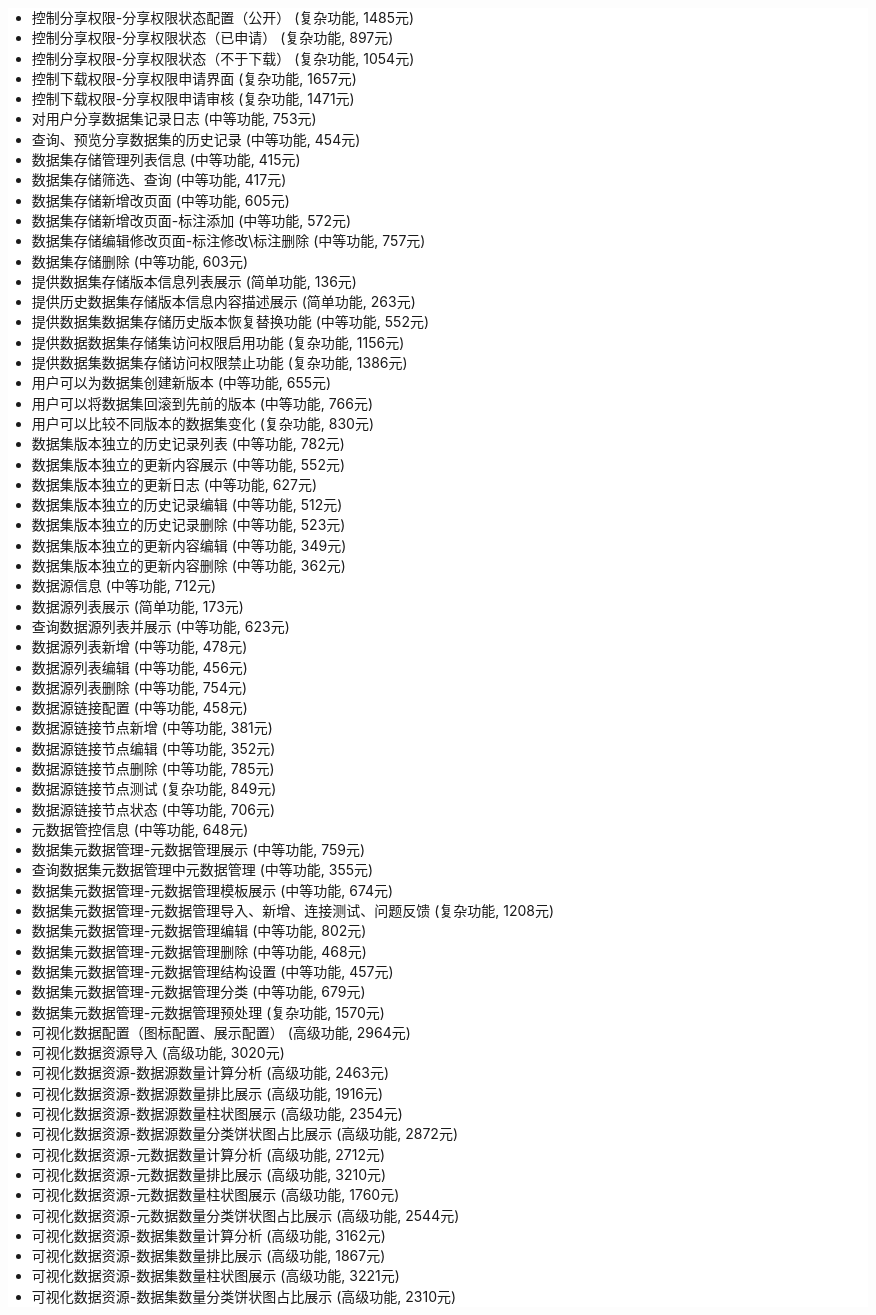 - 控制分享权限-分享权限状态配置（公开） (复杂功能, 1485元)
- 控制分享权限-分享权限状态（已申请） (复杂功能, 897元)
- 控制分享权限-分享权限状态（不于下载） (复杂功能, 1054元)
- 控制下载权限-分享权限申请界面 (复杂功能, 1657元)
- 控制下载权限-分享权限申请审核 (复杂功能, 1471元)
- 对用户分享数据集记录日志 (中等功能, 753元)
- 查询、预览分享数据集的历史记录 (中等功能, 454元)
- 数据集存储管理列表信息 (中等功能, 415元)
- 数据集存储筛选、查询 (中等功能, 417元)
- 数据集存储新增改页面 (中等功能, 605元)
- 数据集存储新增改页面-标注添加 (中等功能, 572元)
- 数据集存储编辑修改页面-标注修改\标注删除 (中等功能, 757元)
- 数据集存储删除 (中等功能, 603元)
- 提供数据集存储版本信息列表展示 (简单功能, 136元)
- 提供历史数据集存储版本信息内容描述展示 (简单功能, 263元)
- 提供数据集数据集存储历史版本恢复替换功能 (中等功能, 552元)
- 提供数据数据集存储集访问权限启用功能 (复杂功能, 1156元)
- 提供数据集数据集存储访问权限禁止功能 (复杂功能, 1386元)
- 用户可以为数据集创建新版本 (中等功能, 655元)
- 用户可以将数据集回滚到先前的版本 (中等功能, 766元)
- 用户可以比较不同版本的数据集变化 (复杂功能, 830元)
- 数据集版本独立的历史记录列表 (中等功能, 782元)
- 数据集版本独立的更新内容展示 (中等功能, 552元)
- 数据集版本独立的更新日志 (中等功能, 627元)
- 数据集版本独立的历史记录编辑 (中等功能, 512元)
- 数据集版本独立的历史记录删除 (中等功能, 523元)
- 数据集版本独立的更新内容编辑 (中等功能, 349元)
- 数据集版本独立的更新内容删除 (中等功能, 362元)
- 数据源信息 (中等功能, 712元)
- 数据源列表展示 (简单功能, 173元)
- 查询数据源列表并展示 (中等功能, 623元)
- 数据源列表新增 (中等功能, 478元)
- 数据源列表编辑 (中等功能, 456元)
- 数据源列表删除 (中等功能, 754元)
- 数据源链接配置 (中等功能, 458元)
- 数据源链接节点新增 (中等功能, 381元)
- 数据源链接节点编辑 (中等功能, 352元)
- 数据源链接节点删除 (中等功能, 785元)
- 数据源链接节点测试 (复杂功能, 849元)
- 数据源链接节点状态 (中等功能, 706元)
- 元数据管控信息 (中等功能, 648元)
- 数据集元数据管理-元数据管理展示 (中等功能, 759元)
- 查询数据集元数据管理中元数据管理 (中等功能, 355元)
- 数据集元数据管理-元数据管理模板展示 (中等功能, 674元)
- 数据集元数据管理-元数据管理导入、新增、连接测试、问题反馈 (复杂功能, 1208元)
- 数据集元数据管理-元数据管理编辑 (中等功能, 802元)
- 数据集元数据管理-元数据管理删除 (中等功能, 468元)
- 数据集元数据管理-元数据管理结构设置 (中等功能, 457元)
- 数据集元数据管理-元数据管理分类 (中等功能, 679元)
- 数据集元数据管理-元数据管理预处理 (复杂功能, 1570元)
- 可视化数据配置（图标配置、展示配置） (高级功能, 2964元)
- 可视化数据资源导入 (高级功能, 3020元)
- 可视化数据资源-数据源数量计算分析 (高级功能, 2463元)
- 可视化数据资源-数据源数量排比展示 (高级功能, 1916元)
- 可视化数据资源-数据源数量柱状图展示 (高级功能, 2354元)
- 可视化数据资源-数据源数量分类饼状图占比展示 (高级功能, 2872元)
- 可视化数据资源-元数据数量计算分析 (高级功能, 2712元)
- 可视化数据资源-元数据数量排比展示 (高级功能, 3210元)
- 可视化数据资源-元数据数量柱状图展示 (高级功能, 1760元)
- 可视化数据资源-元数据数量分类饼状图占比展示 (高级功能, 2544元)
- 可视化数据资源-数据集数量计算分析 (高级功能, 3162元)
- 可视化数据资源-数据集数量排比展示 (高级功能, 1867元)
- 可视化数据资源-数据集数量柱状图展示 (高级功能, 3221元)
- 可视化数据资源-数据集数量分类饼状图占比展示 (高级功能, 2310元)